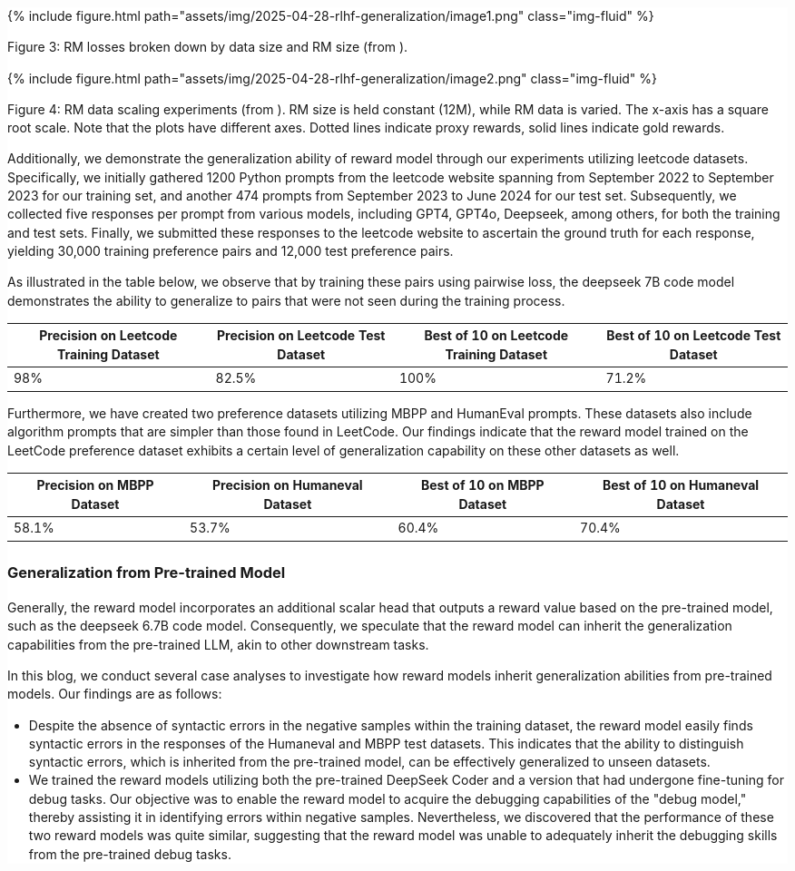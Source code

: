 {% include figure.html path="assets/img/2025-04-28-rlhf-generalization/image1.png" class="img-fluid" %} <div class="caption">Figure 3: RM losses broken down by data size and RM size (from <d-cite key="gao2023scaling"></d-cite>).</div>     

{% include figure.html path="assets/img/2025-04-28-rlhf-generalization/image2.png" class="img-fluid" %} <div class="caption">Figure 4: RM data scaling experiments (from <d-cite key="gao2023scaling"></d-cite>). RM size is held constant (12M), while RM data is varied. The x-axis has a square root scale. Note that the plots have different axes. Dotted lines indicate proxy rewards, solid lines indicate gold rewards.</div>

Additionally, we demonstrate the generalization ability of reward model through our experiments utilizing leetcode datasets. Specifically, we initially gathered 1200 Python prompts from the leetcode website spanning from September 2022 to September 2023 for our training set, and another 474 prompts from September 2023 to June 2024 for our test set. Subsequently, we collected five responses per prompt from various models, including GPT4, GPT4o, Deepseek, among others, for both the training and test sets. Finally, we submitted these responses to the leetcode website to ascertain the ground truth for each response, yielding 30,000 training preference pairs and 12,000 test preference pairs.

As illustrated in the table below, we observe that by training these pairs using pairwise loss, the deepseek 7B code model demonstrates the ability to generalize to pairs that were not seen during the training process.

| Precision on Leetcode Training Dataset | Precision on Leetcode Test Dataset | Best of 10 on Leetcode Training Dataset | Best of 10 on Leetcode Test Dataset |
| --- | --- | --- | --- |
| 98% | 82.5% | 100% | 71.2% |

Furthermore, we have created two preference datasets utilizing MBPP and HumanEval prompts. These datasets also include algorithm prompts that are simpler than those found in LeetCode. Our findings indicate that the reward model trained on the LeetCode preference dataset exhibits a certain level of generalization capability on these other datasets as well.

| Precision on MBPP Dataset | Precision on Humaneval Dataset | Best of 10 on MBPP Dataset | Best of 10 on Humaneval Dataset |
| --- | --- | --- | --- |
| 58.1% | 53.7% | 60.4% | 70.4% |

### Generalization from Pre-trained Model

Generally, the reward model incorporates an additional scalar head that outputs a reward value based on the pre-trained model, such as the deepseek 6.7B code model. Consequently, we speculate that the reward model can inherit the generalization capabilities from the pre-trained LLM, akin to other downstream tasks.

In this blog, we conduct several case analyses to investigate how reward models inherit generalization abilities from pre-trained models. Our findings are as follows:

- Despite the absence of syntactic errors in the negative samples within the training dataset, the reward model easily finds syntactic errors in the responses of the Humaneval and MBPP test datasets. This indicates that the ability to distinguish syntactic errors, which is inherited from the pre-trained model, can be effectively generalized to unseen datasets.
- We trained the reward models utilizing both the pre-trained DeepSeek Coder and a version that had undergone fine-tuning for debug tasks. Our objective was to enable the reward model to acquire the debugging capabilities of the "debug model," thereby assisting it in identifying errors within negative samples. Nevertheless, we discovered that the performance of these two reward models was quite similar, suggesting that the reward model was unable to adequately inherit the debugging skills from the pre-trained debug tasks.
